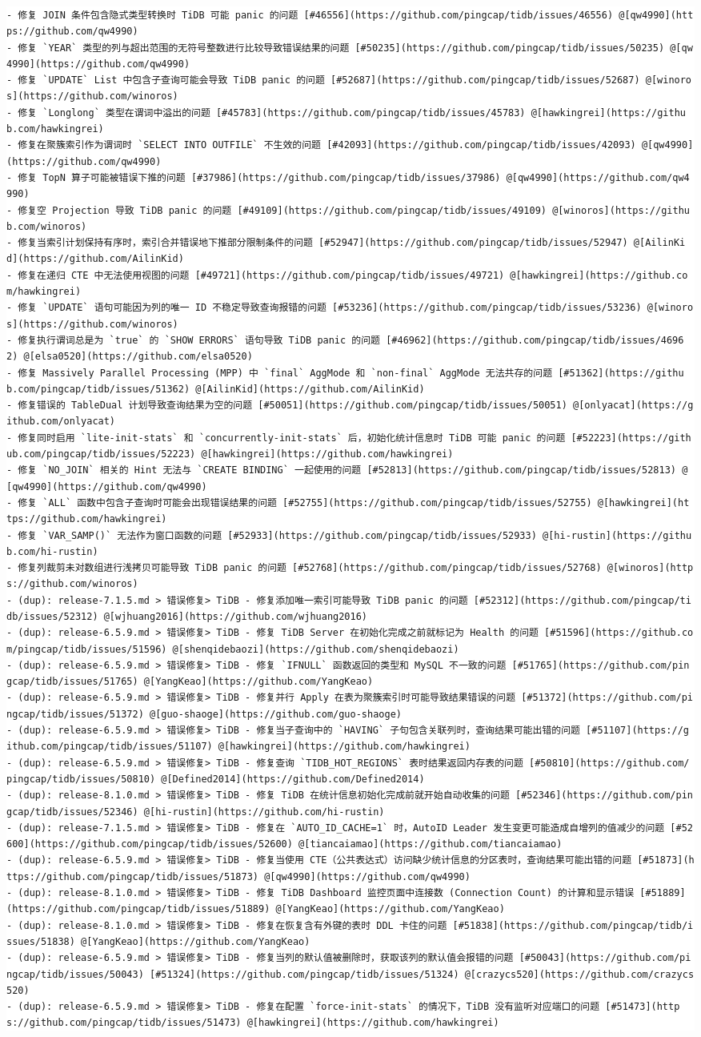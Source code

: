     - 修复 JOIN 条件包含隐式类型转换时 TiDB 可能 panic 的问题 [#46556](https://github.com/pingcap/tidb/issues/46556) @[qw4990](https://github.com/qw4990)
    - 修复 `YEAR` 类型的列与超出范围的无符号整数进行比较导致错误结果的问题 [#50235](https://github.com/pingcap/tidb/issues/50235) @[qw4990](https://github.com/qw4990)
    - 修复 `UPDATE` List 中包含子查询可能会导致 TiDB panic 的问题 [#52687](https://github.com/pingcap/tidb/issues/52687) @[winoros](https://github.com/winoros)
    - 修复 `Longlong` 类型在谓词中溢出的问题 [#45783](https://github.com/pingcap/tidb/issues/45783) @[hawkingrei](https://github.com/hawkingrei)
    - 修复在聚簇索引作为谓词时 `SELECT INTO OUTFILE` 不生效的问题 [#42093](https://github.com/pingcap/tidb/issues/42093) @[qw4990](https://github.com/qw4990)
    - 修复 TopN 算子可能被错误下推的问题 [#37986](https://github.com/pingcap/tidb/issues/37986) @[qw4990](https://github.com/qw4990)
    - 修复空 Projection 导致 TiDB panic 的问题 [#49109](https://github.com/pingcap/tidb/issues/49109) @[winoros](https://github.com/winoros)
    - 修复当索引计划保持有序时，索引合并错误地下推部分限制条件的问题 [#52947](https://github.com/pingcap/tidb/issues/52947) @[AilinKid](https://github.com/AilinKid)
    - 修复在递归 CTE 中无法使用视图的问题 [#49721](https://github.com/pingcap/tidb/issues/49721) @[hawkingrei](https://github.com/hawkingrei)
    - 修复 `UPDATE` 语句可能因为列的唯一 ID 不稳定导致查询报错的问题 [#53236](https://github.com/pingcap/tidb/issues/53236) @[winoros](https://github.com/winoros)
    - 修复执行谓词总是为 `true` 的 `SHOW ERRORS` 语句导致 TiDB panic 的问题 [#46962](https://github.com/pingcap/tidb/issues/46962) @[elsa0520](https://github.com/elsa0520)
    - 修复 Massively Parallel Processing (MPP) 中 `final` AggMode 和 `non-final` AggMode 无法共存的问题 [#51362](https://github.com/pingcap/tidb/issues/51362) @[AilinKid](https://github.com/AilinKid)
    - 修复错误的 TableDual 计划导致查询结果为空的问题 [#50051](https://github.com/pingcap/tidb/issues/50051) @[onlyacat](https://github.com/onlyacat)
    - 修复同时启用 `lite-init-stats` 和 `concurrently-init-stats` 后，初始化统计信息时 TiDB 可能 panic 的问题 [#52223](https://github.com/pingcap/tidb/issues/52223) @[hawkingrei](https://github.com/hawkingrei)
    - 修复 `NO_JOIN` 相关的 Hint 无法与 `CREATE BINDING` 一起使用的问题 [#52813](https://github.com/pingcap/tidb/issues/52813) @[qw4990](https://github.com/qw4990)
    - 修复 `ALL` 函数中包含子查询时可能会出现错误结果的问题 [#52755](https://github.com/pingcap/tidb/issues/52755) @[hawkingrei](https://github.com/hawkingrei)
    - 修复 `VAR_SAMP()` 无法作为窗口函数的问题 [#52933](https://github.com/pingcap/tidb/issues/52933) @[hi-rustin](https://github.com/hi-rustin)
    - 修复列裁剪未对数组进行浅拷贝可能导致 TiDB panic 的问题 [#52768](https://github.com/pingcap/tidb/issues/52768) @[winoros](https://github.com/winoros)
    - (dup): release-7.1.5.md > 错误修复> TiDB - 修复添加唯一索引可能导致 TiDB panic 的问题 [#52312](https://github.com/pingcap/tidb/issues/52312) @[wjhuang2016](https://github.com/wjhuang2016)
    - (dup): release-6.5.9.md > 错误修复> TiDB - 修复 TiDB Server 在初始化完成之前就标记为 Health 的问题 [#51596](https://github.com/pingcap/tidb/issues/51596) @[shenqidebaozi](https://github.com/shenqidebaozi)
    - (dup): release-6.5.9.md > 错误修复> TiDB - 修复 `IFNULL` 函数返回的类型和 MySQL 不一致的问题 [#51765](https://github.com/pingcap/tidb/issues/51765) @[YangKeao](https://github.com/YangKeao)
    - (dup): release-6.5.9.md > 错误修复> TiDB - 修复并行 Apply 在表为聚簇索引时可能导致结果错误的问题 [#51372](https://github.com/pingcap/tidb/issues/51372) @[guo-shaoge](https://github.com/guo-shaoge)
    - (dup): release-6.5.9.md > 错误修复> TiDB - 修复当子查询中的 `HAVING` 子句包含关联列时，查询结果可能出错的问题 [#51107](https://github.com/pingcap/tidb/issues/51107) @[hawkingrei](https://github.com/hawkingrei)
    - (dup): release-6.5.9.md > 错误修复> TiDB - 修复查询 `TIDB_HOT_REGIONS` 表时结果返回内存表的问题 [#50810](https://github.com/pingcap/tidb/issues/50810) @[Defined2014](https://github.com/Defined2014)
    - (dup): release-8.1.0.md > 错误修复> TiDB - 修复 TiDB 在统计信息初始化完成前就开始自动收集的问题 [#52346](https://github.com/pingcap/tidb/issues/52346) @[hi-rustin](https://github.com/hi-rustin)
    - (dup): release-7.1.5.md > 错误修复> TiDB - 修复在 `AUTO_ID_CACHE=1` 时，AutoID Leader 发生变更可能造成自增列的值减少的问题 [#52600](https://github.com/pingcap/tidb/issues/52600) @[tiancaiamao](https://github.com/tiancaiamao)
    - (dup): release-6.5.9.md > 错误修复> TiDB - 修复当使用 CTE（公共表达式）访问缺少统计信息的分区表时，查询结果可能出错的问题 [#51873](https://github.com/pingcap/tidb/issues/51873) @[qw4990](https://github.com/qw4990)
    - (dup): release-8.1.0.md > 错误修复> TiDB - 修复 TiDB Dashboard 监控页面中连接数 (Connection Count) 的计算和显示错误 [#51889](https://github.com/pingcap/tidb/issues/51889) @[YangKeao](https://github.com/YangKeao)
    - (dup): release-8.1.0.md > 错误修复> TiDB - 修复在恢复含有外键的表时 DDL 卡住的问题 [#51838](https://github.com/pingcap/tidb/issues/51838) @[YangKeao](https://github.com/YangKeao)
    - (dup): release-6.5.9.md > 错误修复> TiDB - 修复当列的默认值被删除时，获取该列的默认值会报错的问题 [#50043](https://github.com/pingcap/tidb/issues/50043) [#51324](https://github.com/pingcap/tidb/issues/51324) @[crazycs520](https://github.com/crazycs520)
    - (dup): release-6.5.9.md > 错误修复> TiDB - 修复在配置 `force-init-stats` 的情况下，TiDB 没有监听对应端口的问题 [#51473](https://github.com/pingcap/tidb/issues/51473) @[hawkingrei](https://github.com/hawkingrei)
